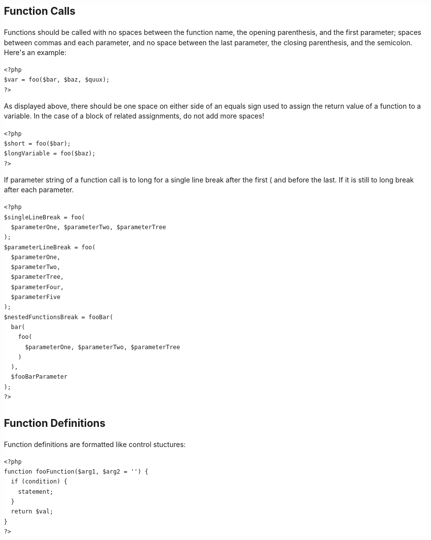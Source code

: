 Function Calls
--------------

Functions should be called with no spaces between the function name, the opening parenthesis, and the first parameter; spaces between commas and each parameter, and no space between the last parameter, the closing parenthesis, and the semicolon. Here's an example:

~~~~ {.php}
<?php
$var = foo($bar, $baz, $quux);
?>
~~~~

As displayed above, there should be one space on either side of an equals sign used to assign the return value of a function to a variable. In the case of a block of related assignments, do not add more spaces!

~~~~ {.php}
<?php
$short = foo($bar);
$longVariable = foo($baz);
?>
~~~~

If parameter string of a function call is to long for a single line break after the first ( and before the last. If it is still to long break after each parameter.

~~~~ {.php}
<?php
$singleLineBreak = foo(
  $parameterOne, $parameterTwo, $parameterTree
);
$parameterLineBreak = foo(
  $parameterOne,
  $parameterTwo,
  $parameterTree,
  $parameterFour,
  $parameterFive
);
$nestedFunctionsBreak = fooBar(
  bar(
    foo(
      $parameterOne, $parameterTwo, $parameterTree
    )
  ),
  $fooBarParameter
);
?>
~~~~

Function Definitions
--------------------

Function definitions are formatted like control stuctures:

~~~~ {.php}
<?php
function fooFunction($arg1, $arg2 = '') {
  if (condition) {
    statement;
  }
  return $val;
}
?>
~~~~
